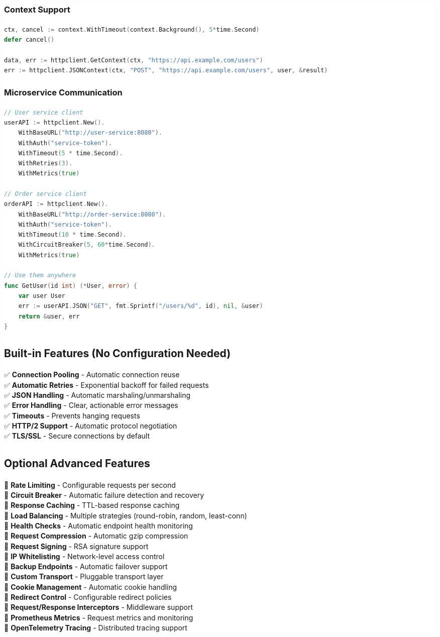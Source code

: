 ### Context Support

```go
ctx, cancel := context.WithTimeout(context.Background(), 5*time.Second)
defer cancel()

data, err := httpclient.GetContext(ctx, "https://api.example.com/users")
err := httpclient.JSONContext(ctx, "POST", "https://api.example.com/users", user, &result)
```

### Microservice Communication

```go
// User service client
userAPI := httpclient.New().
    WithBaseURL("http://user-service:8080").
    WithAuth("service-token").
    WithTimeout(5 * time.Second).
    WithRetries(3).
    WithMetrics(true)

// Order service client
orderAPI := httpclient.New().
    WithBaseURL("http://order-service:8080").
    WithAuth("service-token").
    WithTimeout(10 * time.Second).
    WithCircuitBreaker(5, 60*time.Second).
    WithMetrics(true)

// Use them anywhere
func GetUser(id int) (*User, error) {
    var user User
    err := userAPI.JSON("GET", fmt.Sprintf("/users/%d", id), nil, &user)
    return &user, err
}
```

## Built-in Features (No Configuration Needed)

✅ **Connection Pooling** - Automatic connection reuse  
✅ **Automatic Retries** - Exponential backoff for failed requests  
✅ **JSON Handling** - Automatic marshaling/unmarshaling  
✅ **Error Handling** - Clear, actionable error messages  
✅ **Timeouts** - Prevents hanging requests  
✅ **HTTP/2 Support** - Automatic protocol negotiation  
✅ **TLS/SSL** - Secure connections by default  

## Optional Advanced Features

🚀 **Rate Limiting** - Configurable requests per second  
🚀 **Circuit Breaker** - Automatic failure detection and recovery  
🚀 **Response Caching** - TTL-based response caching  
🚀 **Load Balancing** - Multiple strategies (round-robin, random, least-conn)  
🚀 **Health Checks** - Automatic endpoint health monitoring  
🚀 **Request Compression** - Automatic gzip compression  
🚀 **Request Signing** - RSA signature support  
🚀 **IP Whitelisting** - Network-level access control  
🚀 **Backup Endpoints** - Automatic failover support  
🚀 **Custom Transport** - Pluggable transport layer  
🚀 **Cookie Management** - Automatic cookie handling  
🚀 **Redirect Control** - Configurable redirect policies  
🚀 **Request/Response Interceptors** - Middleware support  
🚀 **Prometheus Metrics** - Request metrics and monitoring  
🚀 **OpenTelemetry Tracing** - Distributed tracing support  